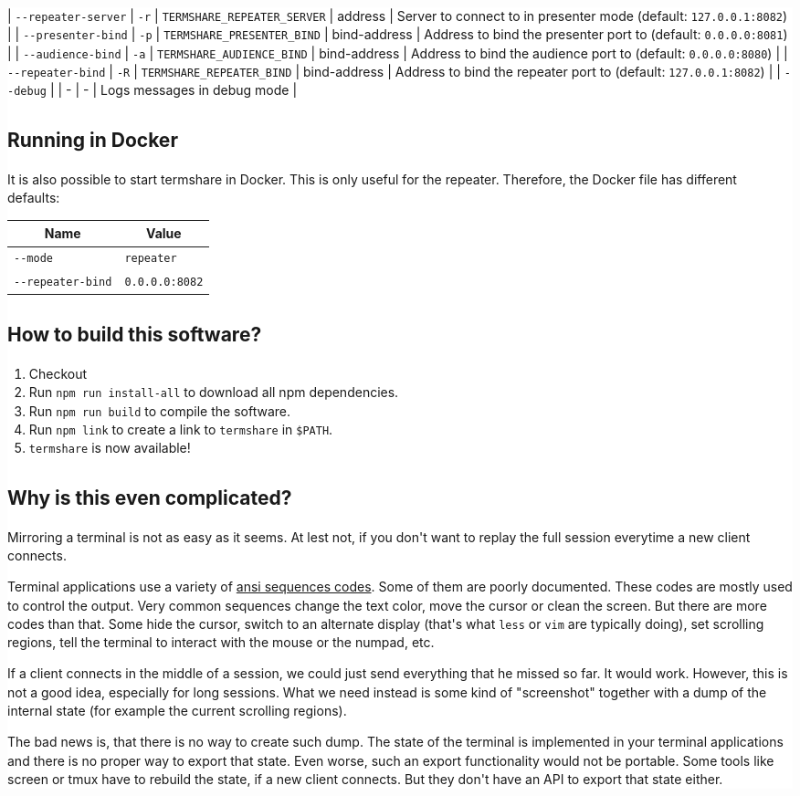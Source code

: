 | `--repeater-server`   | `-r`  | `TERMSHARE_REPEATER_SERVER`   | address                               | Server to connect to in presenter mode (default: `127.0.0.1:8082`)                             |
| `--presenter-bind`    | `-p`  | `TERMSHARE_PRESENTER_BIND`    | bind-address                          | Address to bind the presenter port to (default: `0.0.0.0:8081`)                                |
| `--audience-bind`     | `-a`  | `TERMSHARE_AUDIENCE_BIND`     | bind-address                          | Address to bind the audience port to (default: `0.0.0.0:8080`)                                 |
| `--repeater-bind`     | `-R`  | `TERMSHARE_REPEATER_BIND`     | bind-address                          | Address to bind the repeater port to (default: `127.0.0.1:8082`)                               |
| `--debug`             |       | -                             | -                                     | Logs messages in debug mode                                                                    |


## Running in Docker

It is also possible to start termshare in Docker. This is only useful for the repeater.
Therefore, the Docker file has different defaults:

| Name              | Value          |
|-------------------|----------------|
| `--mode`          | `repeater`     |
| `--repeater-bind` | `0.0.0.0:8082` |


## How to build this software?

1. Checkout
2. Run `npm run install-all` to download all npm dependencies.
3. Run `npm run build` to compile the software.
4. Run `npm link` to create a link to `termshare` in `$PATH`.
5. `termshare` is now available!

## Why is this even complicated?

Mirroring a terminal is not as easy as it seems.
At lest not, if you don't want to replay the full session everytime a new client connects.

Terminal applications use a variety of [ansi sequences codes](https://en.wikipedia.org/wiki/ANSI_escape_code).
Some of them are poorly documented.
These codes are mostly used to control the output.
Very common sequences change the text color, move the cursor or clean the screen.
But there are more codes than that. Some hide the cursor, switch to an alternate display
(that's what `less` or `vim` are typically doing), set scrolling regions,
tell the terminal to interact with the mouse or the numpad, etc.

If a client connects in the middle of a session, we could just send everything that he missed so far. It would work.
However, this is not a good idea, especially for long sessions. What we need instead is some kind of "screenshot"
together with a dump of the internal state (for example the current scrolling regions).

The bad news is, that there is no way to create such dump.
The state of the terminal is implemented in your terminal applications and there is no proper way to export that state.
Even worse, such an export functionality would not be portable.
Some tools like screen or tmux have to rebuild the state, if a new client connects.
But they don't have an API to export that state either.
